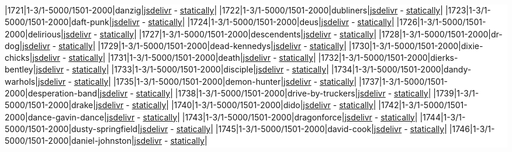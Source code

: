 |1721|1-3/1-5000/1501-2000|danzig|[jsdelivr](https://cdn.jsdelivr.net/gh/dbchord/png-old-a-1280x720_1-3/1-5000/1501-2000/danzig.png) - [statically](https://cdn.statically.io/gh/dbchord/png-old-a-1280x720_1-3/img/1-5000/1501-2000/danzig.png)|
|1722|1-3/1-5000/1501-2000|dubliners|[jsdelivr](https://cdn.jsdelivr.net/gh/dbchord/png-old-a-1280x720_1-3/1-5000/1501-2000/dubliners.png) - [statically](https://cdn.statically.io/gh/dbchord/png-old-a-1280x720_1-3/img/1-5000/1501-2000/dubliners.png)|
|1723|1-3/1-5000/1501-2000|daft-punk|[jsdelivr](https://cdn.jsdelivr.net/gh/dbchord/png-old-a-1280x720_1-3/1-5000/1501-2000/daft-punk.png) - [statically](https://cdn.statically.io/gh/dbchord/png-old-a-1280x720_1-3/img/1-5000/1501-2000/daft-punk.png)|
|1724|1-3/1-5000/1501-2000|deus|[jsdelivr](https://cdn.jsdelivr.net/gh/dbchord/png-old-a-1280x720_1-3/1-5000/1501-2000/deus.png) - [statically](https://cdn.statically.io/gh/dbchord/png-old-a-1280x720_1-3/img/1-5000/1501-2000/deus.png)|
|1726|1-3/1-5000/1501-2000|delirious|[jsdelivr](https://cdn.jsdelivr.net/gh/dbchord/png-old-a-1280x720_1-3/1-5000/1501-2000/delirious.png) - [statically](https://cdn.statically.io/gh/dbchord/png-old-a-1280x720_1-3/img/1-5000/1501-2000/delirious.png)|
|1727|1-3/1-5000/1501-2000|descendents|[jsdelivr](https://cdn.jsdelivr.net/gh/dbchord/png-old-a-1280x720_1-3/1-5000/1501-2000/descendents.png) - [statically](https://cdn.statically.io/gh/dbchord/png-old-a-1280x720_1-3/img/1-5000/1501-2000/descendents.png)|
|1728|1-3/1-5000/1501-2000|dr-dog|[jsdelivr](https://cdn.jsdelivr.net/gh/dbchord/png-old-a-1280x720_1-3/1-5000/1501-2000/dr-dog.png) - [statically](https://cdn.statically.io/gh/dbchord/png-old-a-1280x720_1-3/img/1-5000/1501-2000/dr-dog.png)|
|1729|1-3/1-5000/1501-2000|dead-kennedys|[jsdelivr](https://cdn.jsdelivr.net/gh/dbchord/png-old-a-1280x720_1-3/1-5000/1501-2000/dead-kennedys.png) - [statically](https://cdn.statically.io/gh/dbchord/png-old-a-1280x720_1-3/img/1-5000/1501-2000/dead-kennedys.png)|
|1730|1-3/1-5000/1501-2000|dixie-chicks|[jsdelivr](https://cdn.jsdelivr.net/gh/dbchord/png-old-a-1280x720_1-3/1-5000/1501-2000/dixie-chicks.png) - [statically](https://cdn.statically.io/gh/dbchord/png-old-a-1280x720_1-3/img/1-5000/1501-2000/dixie-chicks.png)|
|1731|1-3/1-5000/1501-2000|death|[jsdelivr](https://cdn.jsdelivr.net/gh/dbchord/png-old-a-1280x720_1-3/1-5000/1501-2000/death.png) - [statically](https://cdn.statically.io/gh/dbchord/png-old-a-1280x720_1-3/img/1-5000/1501-2000/death.png)|
|1732|1-3/1-5000/1501-2000|dierks-bentley|[jsdelivr](https://cdn.jsdelivr.net/gh/dbchord/png-old-a-1280x720_1-3/1-5000/1501-2000/dierks-bentley.png) - [statically](https://cdn.statically.io/gh/dbchord/png-old-a-1280x720_1-3/img/1-5000/1501-2000/dierks-bentley.png)|
|1733|1-3/1-5000/1501-2000|disciple|[jsdelivr](https://cdn.jsdelivr.net/gh/dbchord/png-old-a-1280x720_1-3/1-5000/1501-2000/disciple.png) - [statically](https://cdn.statically.io/gh/dbchord/png-old-a-1280x720_1-3/img/1-5000/1501-2000/disciple.png)|
|1734|1-3/1-5000/1501-2000|dandy-warhols|[jsdelivr](https://cdn.jsdelivr.net/gh/dbchord/png-old-a-1280x720_1-3/1-5000/1501-2000/dandy-warhols.png) - [statically](https://cdn.statically.io/gh/dbchord/png-old-a-1280x720_1-3/img/1-5000/1501-2000/dandy-warhols.png)|
|1735|1-3/1-5000/1501-2000|demon-hunter|[jsdelivr](https://cdn.jsdelivr.net/gh/dbchord/png-old-a-1280x720_1-3/1-5000/1501-2000/demon-hunter.png) - [statically](https://cdn.statically.io/gh/dbchord/png-old-a-1280x720_1-3/img/1-5000/1501-2000/demon-hunter.png)|
|1737|1-3/1-5000/1501-2000|desperation-band|[jsdelivr](https://cdn.jsdelivr.net/gh/dbchord/png-old-a-1280x720_1-3/1-5000/1501-2000/desperation-band.png) - [statically](https://cdn.statically.io/gh/dbchord/png-old-a-1280x720_1-3/img/1-5000/1501-2000/desperation-band.png)|
|1738|1-3/1-5000/1501-2000|drive-by-truckers|[jsdelivr](https://cdn.jsdelivr.net/gh/dbchord/png-old-a-1280x720_1-3/1-5000/1501-2000/drive-by-truckers.png) - [statically](https://cdn.statically.io/gh/dbchord/png-old-a-1280x720_1-3/img/1-5000/1501-2000/drive-by-truckers.png)|
|1739|1-3/1-5000/1501-2000|drake|[jsdelivr](https://cdn.jsdelivr.net/gh/dbchord/png-old-a-1280x720_1-3/1-5000/1501-2000/drake.png) - [statically](https://cdn.statically.io/gh/dbchord/png-old-a-1280x720_1-3/img/1-5000/1501-2000/drake.png)|
|1740|1-3/1-5000/1501-2000|dido|[jsdelivr](https://cdn.jsdelivr.net/gh/dbchord/png-old-a-1280x720_1-3/1-5000/1501-2000/dido.png) - [statically](https://cdn.statically.io/gh/dbchord/png-old-a-1280x720_1-3/img/1-5000/1501-2000/dido.png)|
|1742|1-3/1-5000/1501-2000|dance-gavin-dance|[jsdelivr](https://cdn.jsdelivr.net/gh/dbchord/png-old-a-1280x720_1-3/1-5000/1501-2000/dance-gavin-dance.png) - [statically](https://cdn.statically.io/gh/dbchord/png-old-a-1280x720_1-3/img/1-5000/1501-2000/dance-gavin-dance.png)|
|1743|1-3/1-5000/1501-2000|dragonforce|[jsdelivr](https://cdn.jsdelivr.net/gh/dbchord/png-old-a-1280x720_1-3/1-5000/1501-2000/dragonforce.png) - [statically](https://cdn.statically.io/gh/dbchord/png-old-a-1280x720_1-3/img/1-5000/1501-2000/dragonforce.png)|
|1744|1-3/1-5000/1501-2000|dusty-springfield|[jsdelivr](https://cdn.jsdelivr.net/gh/dbchord/png-old-a-1280x720_1-3/1-5000/1501-2000/dusty-springfield.png) - [statically](https://cdn.statically.io/gh/dbchord/png-old-a-1280x720_1-3/img/1-5000/1501-2000/dusty-springfield.png)|
|1745|1-3/1-5000/1501-2000|david-cook|[jsdelivr](https://cdn.jsdelivr.net/gh/dbchord/png-old-a-1280x720_1-3/1-5000/1501-2000/david-cook.png) - [statically](https://cdn.statically.io/gh/dbchord/png-old-a-1280x720_1-3/img/1-5000/1501-2000/david-cook.png)|
|1746|1-3/1-5000/1501-2000|daniel-johnston|[jsdelivr](https://cdn.jsdelivr.net/gh/dbchord/png-old-a-1280x720_1-3/1-5000/1501-2000/daniel-johnston.png) - [statically](https://cdn.statically.io/gh/dbchord/png-old-a-1280x720_1-3/img/1-5000/1501-2000/daniel-johnston.png)|